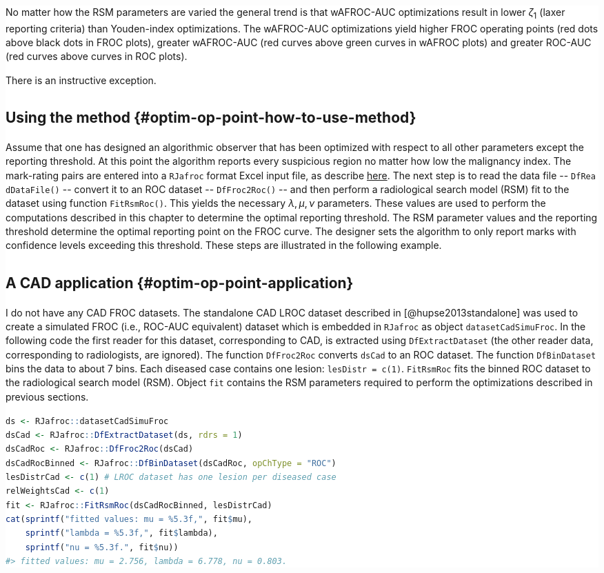 No matter how the RSM parameters are varied the general trend is that wAFROC-AUC optimizations result in lower $\zeta_1$ (laxer reporting criteria) than Youden-index optimizations. The wAFROC-AUC optimizations yield higher FROC operating points (red dots above black dots in FROC plots), greater wAFROC-AUC (red curves above green curves in wAFROC plots) and greater ROC-AUC (red curves above curves in ROC plots).

There is an instructive exception.



## Using the method {#optim-op-point-how-to-use-method}
Assume that one has designed an algorithmic observer that has been optimized with respect to all other parameters except the reporting threshold. At this point the algorithm reports every suspicious region no matter how low the malignancy index. The mark-rating pairs are entered into a `RJafroc` format Excel input file, as describe [here](https://dpc10ster.github.io/RJafrocQuickStart/quick-start-froc-data-format.html). The next step is to read the data file -- `DfReadDataFile()` -- convert it to an ROC dataset -- `DfFroc2Roc()` -- and then perform a radiological search model (RSM) fit to the dataset using function `FitRsmRoc()`. This yields the necessary $\lambda, \mu, \nu$ parameters. These values are used to perform the computations described in this chapter to determine the optimal reporting threshold. The RSM parameter values and the reporting threshold determine the optimal reporting point on the FROC curve. The designer sets the algorithm to only report marks with confidence levels exceeding this threshold. These steps are illustrated in the following example.




## A CAD application {#optim-op-point-application}

I do not have any CAD FROC datasets. The standalone CAD LROC dataset described in [@hupse2013standalone] was used to create a simulated FROC (i.e., ROC-AUC equivalent) dataset which is embedded in `RJafroc` as object `datasetCadSimuFroc`. In the following code the first reader for this dataset, corresponding to CAD, is extracted using `DfExtractDataset` (the other reader data, corresponding to radiologists, are ignored). The function `DfFroc2Roc` converts `dsCad` to an ROC dataset. The function `DfBinDataset` bins the data to about 7 bins. Each diseased case contains one lesion: `lesDistr = c(1)`. `FitRsmRoc` fits the binned ROC dataset to the radiological search model (RSM). Object `fit` contains the RSM parameters required to perform the optimizations described in previous sections.  


```r
ds <- RJafroc::datasetCadSimuFroc
dsCad <- RJafroc::DfExtractDataset(ds, rdrs = 1)
dsCadRoc <- RJafroc::DfFroc2Roc(dsCad)
dsCadRocBinned <- RJafroc::DfBinDataset(dsCadRoc, opChType = "ROC")
lesDistrCad <- c(1) # LROC dataset has one lesion per diseased case
relWeightsCad <- c(1)
fit <- RJafroc::FitRsmRoc(dsCadRocBinned, lesDistrCad)
cat(sprintf("fitted values: mu = %5.3f,", fit$mu), 
    sprintf("lambda = %5.3f,", fit$lambda), 
    sprintf("nu = %5.3f.", fit$nu)) 
#> fitted values: mu = 2.756, lambda = 6.778, nu = 0.803.
```




